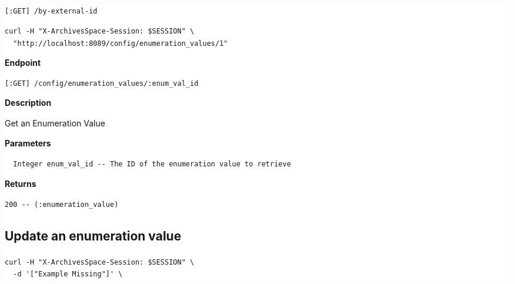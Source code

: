 ```[:GET] /by-external-id ```

  
    
  

  
    
  
  
```shell
curl -H "X-ArchivesSpace-Session: $SESSION" \
  "http://localhost:8089/config/enumeration_values/1"

```


__Endpoint__

```[:GET] /config/enumeration_values/:enum_val_id ```

__Description__

Get an Enumeration Value


__Parameters__


  
    
  
  
  
	  Integer enum_val_id -- The ID of the enumeration value to retrieve
  

__Returns__

  	200 -- (:enumeration_value)




## Update an enumeration value



  
    
  
  
    
  

  
    
  
  
    
  
  
  
```shell
curl -H "X-ArchivesSpace-Session: $SESSION" \
  -d '["Example Missing"]' \
```